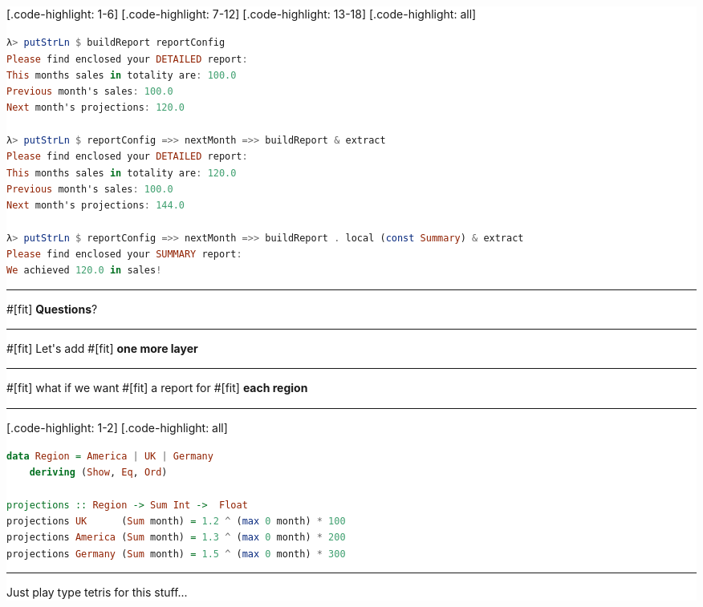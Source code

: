 
[.code-highlight: 1-6]
[.code-highlight: 7-12]
[.code-highlight: 13-18]
[.code-highlight: all]
```haskell
λ> putStrLn $ buildReport reportConfig
Please find enclosed your DETAILED report:
This months sales in totality are: 100.0
Previous month's sales: 100.0
Next month's projections: 120.0

λ> putStrLn $ reportConfig =>> nextMonth =>> buildReport & extract
Please find enclosed your DETAILED report:
This months sales in totality are: 120.0
Previous month's sales: 100.0
Next month's projections: 144.0

λ> putStrLn $ reportConfig =>> nextMonth =>> buildReport . local (const Summary) & extract
Please find enclosed your SUMMARY report:
We achieved 120.0 in sales!
```

---

#[fit] **Questions**?

---

#[fit] Let's add 
#[fit] **one more layer**

---

#[fit] what if we want
#[fit] a report for
#[fit]  **each region**

---

[.code-highlight: 1-2]
[.code-highlight: all]
```haskell
data Region = America | UK | Germany
    deriving (Show, Eq, Ord)

projections :: Region -> Sum Int ->  Float
projections UK      (Sum month) = 1.2 ^ (max 0 month) * 100
projections America (Sum month) = 1.3 ^ (max 0 month) * 200
projections Germany (Sum month) = 1.5 ^ (max 0 month) * 300
```

---

Just play type tetris for this stuff...
